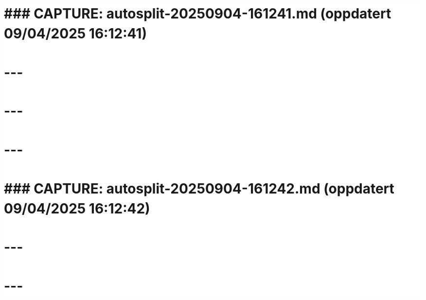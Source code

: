#

#

#

#

#

# \### CAPTURE: autosplit-20250904-161241.md (oppdatert 09/04/2025 16:12:41)

# ---

#

#

# ---

#

#

#

# ---

#

#

#

#

#

# \### CAPTURE: autosplit-20250904-161242.md (oppdatert 09/04/2025 16:12:42)

# ---

#

#

# ---

#
